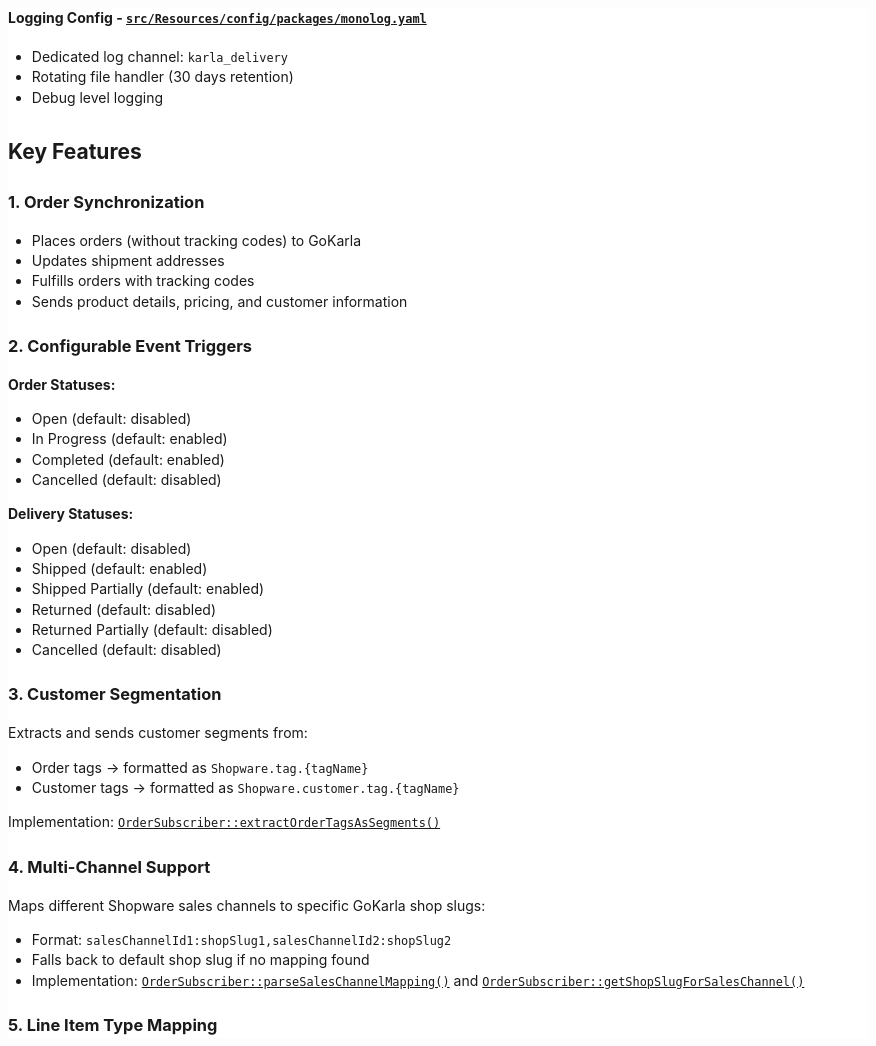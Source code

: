 #### **Logging Config** - [`src/Resources/config/packages/monolog.yaml`](src/Resources/config/packages/monolog.yaml)

- Dedicated log channel: `karla_delivery`
- Rotating file handler (30 days retention)
- Debug level logging

## Key Features

### 1. Order Synchronization

- Places orders (without tracking codes) to GoKarla
- Updates shipment addresses
- Fulfills orders with tracking codes
- Sends product details, pricing, and customer information

### 2. Configurable Event Triggers

**Order Statuses:**

- Open (default: disabled)
- In Progress (default: enabled)
- Completed (default: enabled)
- Cancelled (default: disabled)

**Delivery Statuses:**

- Open (default: disabled)
- Shipped (default: enabled)
- Shipped Partially (default: enabled)
- Returned (default: disabled)
- Returned Partially (default: disabled)
- Cancelled (default: disabled)

### 3. Customer Segmentation

Extracts and sends customer segments from:

- Order tags → formatted as `Shopware.tag.{tagName}`
- Customer tags → formatted as `Shopware.customer.tag.{tagName}`

Implementation: [`OrderSubscriber::extractOrderTagsAsSegments()`](src/Subscriber/OrderSubscriber.php:539)

### 4. Multi-Channel Support

Maps different Shopware sales channels to specific GoKarla shop slugs:

- Format: `salesChannelId1:shopSlug1,salesChannelId2:shopSlug2`
- Falls back to default shop slug if no mapping found
- Implementation: [`OrderSubscriber::parseSalesChannelMapping()`](src/Subscriber/OrderSubscriber.php:579) and [`OrderSubscriber::getShopSlugForSalesChannel()`](src/Subscriber/OrderSubscriber.php:614)

### 5. Line Item Type Mapping
